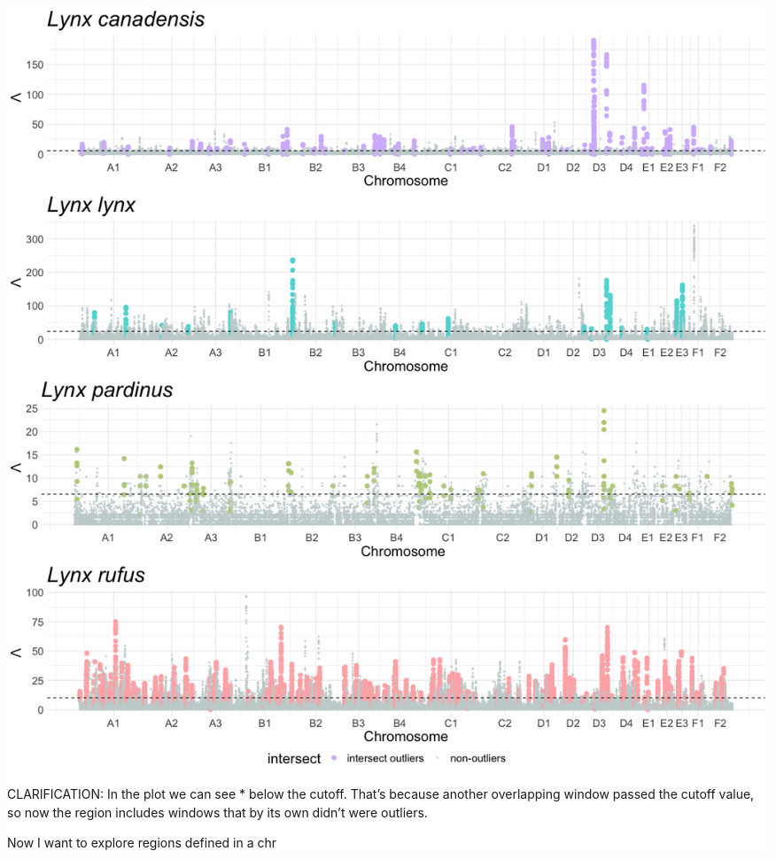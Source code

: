 ![](figs/unnamed-chunk-13-1.png)

CLARIFICATION: In the plot we can see \* below the cutoff. That’s
because another overlapping window passed the cutoff value, so now the
region includes windows that by its own didn’t were outliers.

Now I want to explore regions defined in a chr
